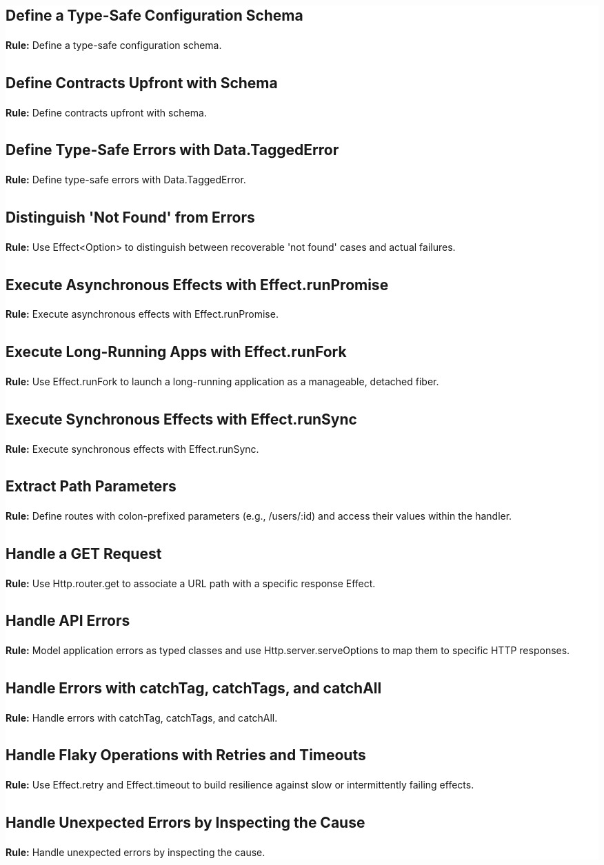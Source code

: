 ## Define a Type-Safe Configuration Schema
**Rule:** Define a type-safe configuration schema.

## Define Contracts Upfront with Schema
**Rule:** Define contracts upfront with schema.

## Define Type-Safe Errors with Data.TaggedError
**Rule:** Define type-safe errors with Data.TaggedError.

## Distinguish 'Not Found' from Errors
**Rule:** Use Effect<Option<A>> to distinguish between recoverable 'not found' cases and actual failures.

## Execute Asynchronous Effects with Effect.runPromise
**Rule:** Execute asynchronous effects with Effect.runPromise.

## Execute Long-Running Apps with Effect.runFork
**Rule:** Use Effect.runFork to launch a long-running application as a manageable, detached fiber.

## Execute Synchronous Effects with Effect.runSync
**Rule:** Execute synchronous effects with Effect.runSync.

## Extract Path Parameters
**Rule:** Define routes with colon-prefixed parameters (e.g., /users/:id) and access their values within the handler.

## Handle a GET Request
**Rule:** Use Http.router.get to associate a URL path with a specific response Effect.

## Handle API Errors
**Rule:** Model application errors as typed classes and use Http.server.serveOptions to map them to specific HTTP responses.

## Handle Errors with catchTag, catchTags, and catchAll
**Rule:** Handle errors with catchTag, catchTags, and catchAll.

## Handle Flaky Operations with Retries and Timeouts
**Rule:** Use Effect.retry and Effect.timeout to build resilience against slow or intermittently failing effects.

## Handle Unexpected Errors by Inspecting the Cause
**Rule:** Handle unexpected errors by inspecting the cause.
